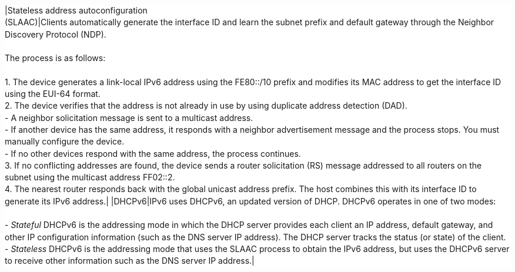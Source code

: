 |Stateless address autoconfiguration  <br>(SLAAC)|Clients automatically generate the interface ID and learn the subnet prefix and default gateway through the Neighbor Discovery Protocol (NDP).  <br>  <br>The process is as follows:<br><br>1. The device generates a link-local IPv6 address using the FE80::/10 prefix and modifies its MAC address to get the interface ID using the EUI-64 format.<br>2. The device verifies that the address is not already in use by using duplicate address detection (DAD).<br>    - A neighbor solicitation message is sent to a multicast address.<br>    - If another device has the same address, it responds with a neighbor advertisement message and the process stops. You must manually configure the device.<br>    - If no other devices respond with the same address, the process continues.<br>3. If no conflicting addresses are found, the device sends a router solicitation (RS) message addressed to all routers on the subnet using the multicast address FF02::2.<br>4. The nearest router responds back with the global unicast address prefix. The host combines this with its interface ID to generate its IPv6 address.|
|DHCPv6|IPv6 uses DHCPv6, an updated version of DHCP. DHCPv6 operates in one of two modes:<br><br>- _Stateful_ DHCPv6 is the addressing mode in which the DHCP server provides each client an IP address, default gateway, and other IP configuration information (such as the DNS server IP address). The DHCP server tracks the status (or state) of the client.<br>- _Stateless_ DHCPv6 is the addressing mode that uses the SLAAC process to obtain the IPv6 address, but uses the DHCPv6 server to receive other information such as the DNS server IP address.|


